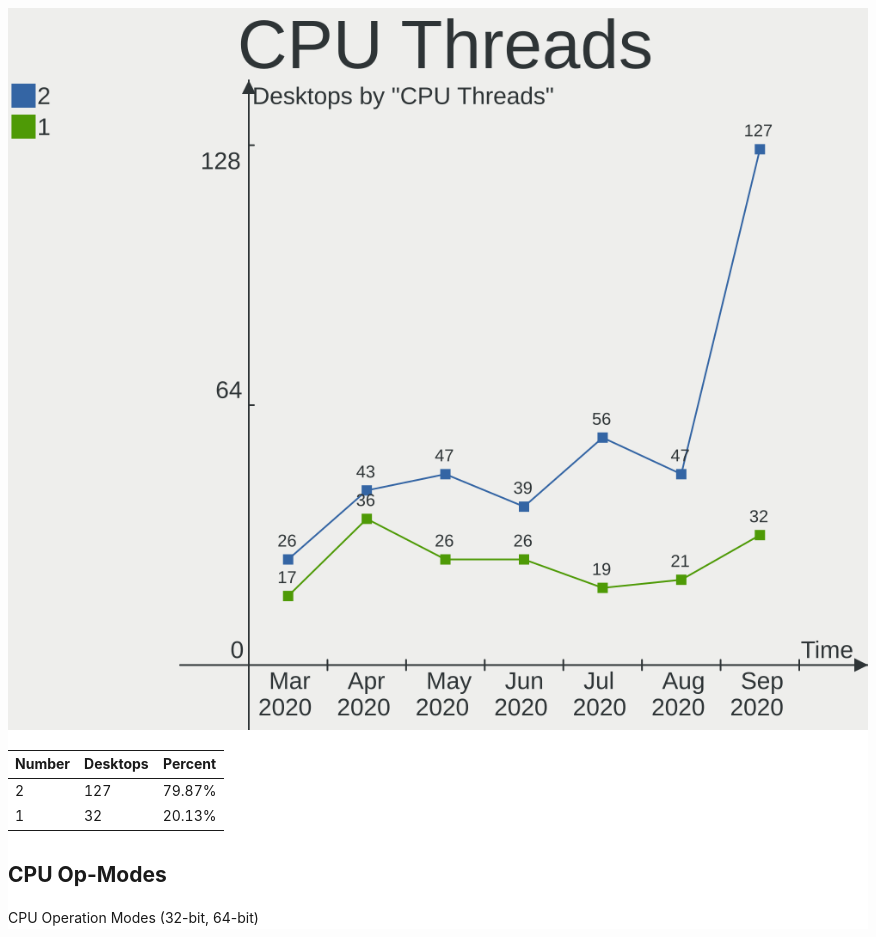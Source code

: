 ![CPU Threads](./images/line_chart/cpu_threads.svg)

| Number | Desktops | Percent |
|--------|----------|---------|
| 2      | 127      | 79.87%  |
| 1      | 32       | 20.13%  |

CPU Op-Modes
------------

CPU Operation Modes (32-bit, 64-bit)
